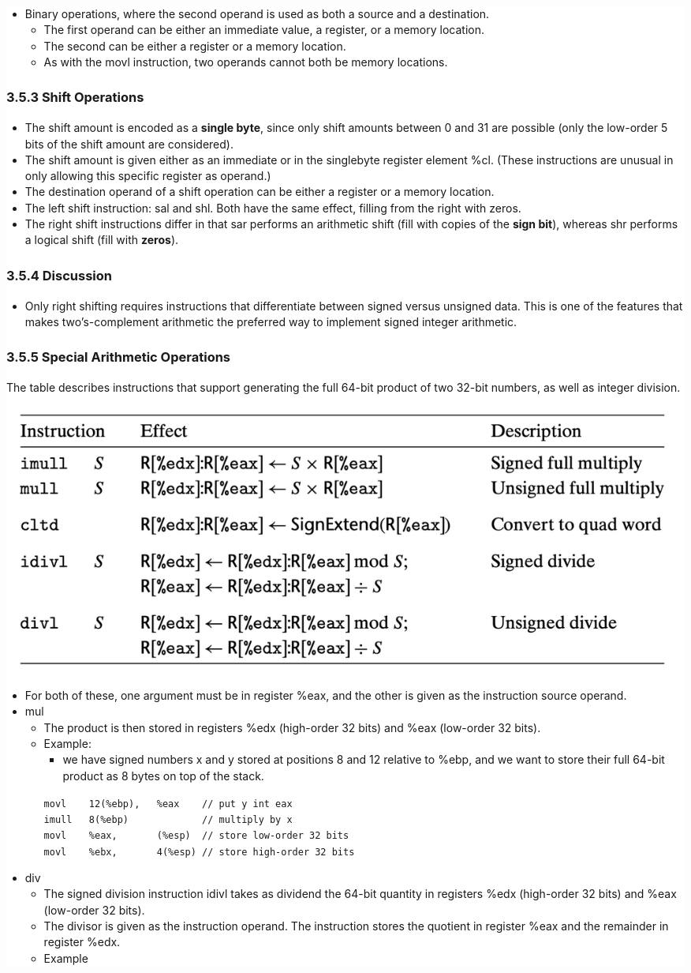 * Binary operations, where the second operand is used as both a source and a destination.
    * The first operand can be either an immediate value, a register, or a memory location.
    * The second can be either a register or a memory location.
    * As with the movl instruction, two operands cannot both be memory locations.

### 3.5.3 Shift Operations
* The shift amount is encoded as a **single byte**, since only shift amounts between 0 and 31 are possible (only the low-order 5 bits of the shift amount are considered).
* The shift amount is given either as an immediate or in the singlebyte register element %cl. (These instructions are unusual in only allowing this specific register as operand.)
* The destination operand of a shift operation can be either a register or a memory location.
* The left shift instruction: sal and shl. Both have the same effect, filling from the right with zeros.
* The right shift instructions differ in that sar performs an arithmetic shift (fill with copies of the **sign bit**), whereas shr performs a logical shift (fill with **zeros**).


### 3.5.4 Discussion
* Only right shifting requires instructions that differentiate between signed versus unsigned data. This is one of the features that makes two’s-complement arithmetic the preferred way to implement signed integer arithmetic.

### 3.5.5 Special Arithmetic Operations
The table describes instructions that support generating the full 64-bit product of two 32-bit numbers, as well as integer division.
![](../images/csapp/3.5.5-apecial-arithmetic-operations.png)

* For both of these, one argument must be in register %eax, and the other is given as the instruction source operand.
* mul
    * The product is then stored in registers %edx (high-order 32 bits) and %eax (low-order 32 bits).
    * Example:
        * we have signed numbers x and y stored at positions 8 and 12 relative to %ebp, and we want to store their full 64-bit product as 8 bytes on top of the stack.
        ```
        movl    12(%ebp),   %eax    // put y int eax
        imull   8(%ebp)             // multiply by x
        movl    %eax,       (%esp)  // store low-order 32 bits
        movl    %ebx,       4(%esp) // store high-order 32 bits
        ```
* div
    * The signed division instruction idivl takes as dividend the 64-bit quantity in registers %edx (high-order 32 bits) and %eax (low-order 32 bits).
    * The divisor is given as the instruction operand. The instruction stores the quotient in register %eax and the remainder in register %edx.
    * Example